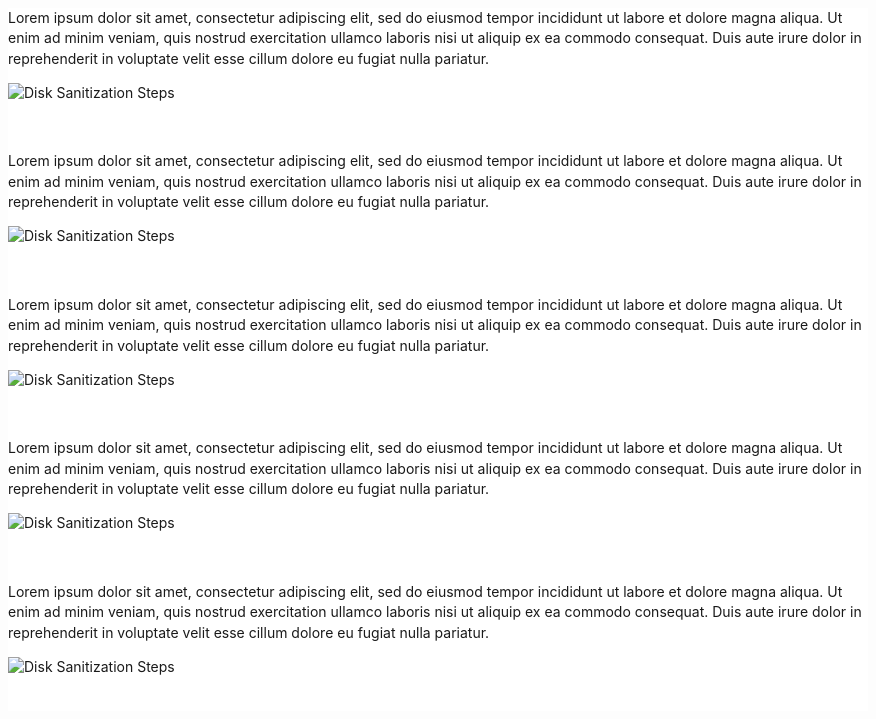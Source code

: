 <p>
Lorem ipsum dolor sit amet, consectetur adipiscing elit, sed do eiusmod tempor incididunt ut labore et dolore magna aliqua. Ut enim ad minim veniam, quis nostrud exercitation ullamco laboris nisi ut aliquip ex ea commodo consequat. Duis aute irure dolor in reprehenderit in voluptate velit esse cillum dolore eu fugiat nulla pariatur.
</p>
<p>
<img src="https://i.imgur.com/DJmEXEB.png" height="70%" width="70%" alt="Disk Sanitization Steps"/>
</p>
<br />

<p>
Lorem ipsum dolor sit amet, consectetur adipiscing elit, sed do eiusmod tempor incididunt ut labore et dolore magna aliqua. Ut enim ad minim veniam, quis nostrud exercitation ullamco laboris nisi ut aliquip ex ea commodo consequat. Duis aute irure dolor in reprehenderit in voluptate velit esse cillum dolore eu fugiat nulla pariatur.
</p>
<p>
<img src="https://i.imgur.com/DJmEXEB.png" height="70%" width="70%" alt="Disk Sanitization Steps"/>
</p>
<br />

<p>
Lorem ipsum dolor sit amet, consectetur adipiscing elit, sed do eiusmod tempor incididunt ut labore et dolore magna aliqua. Ut enim ad minim veniam, quis nostrud exercitation ullamco laboris nisi ut aliquip ex ea commodo consequat. Duis aute irure dolor in reprehenderit in voluptate velit esse cillum dolore eu fugiat nulla pariatur.
</p>
<p>
<img src="https://i.imgur.com/DJmEXEB.png" height="70%" width="70%" alt="Disk Sanitization Steps"/>
</p>
<br />

<p>
Lorem ipsum dolor sit amet, consectetur adipiscing elit, sed do eiusmod tempor incididunt ut labore et dolore magna aliqua. Ut enim ad minim veniam, quis nostrud exercitation ullamco laboris nisi ut aliquip ex ea commodo consequat. Duis aute irure dolor in reprehenderit in voluptate velit esse cillum dolore eu fugiat nulla pariatur.
</p>
<p>
<img src="https://i.imgur.com/DJmEXEB.png" height="70%" width="70%" alt="Disk Sanitization Steps"/>
</p>
<br />

<p>
Lorem ipsum dolor sit amet, consectetur adipiscing elit, sed do eiusmod tempor incididunt ut labore et dolore magna aliqua. Ut enim ad minim veniam, quis nostrud exercitation ullamco laboris nisi ut aliquip ex ea commodo consequat. Duis aute irure dolor in reprehenderit in voluptate velit esse cillum dolore eu fugiat nulla pariatur.
</p>
<p>
<img src="https://i.imgur.com/DJmEXEB.png" height="70%" width="70%" alt="Disk Sanitization Steps"/>
</p>
<br />
